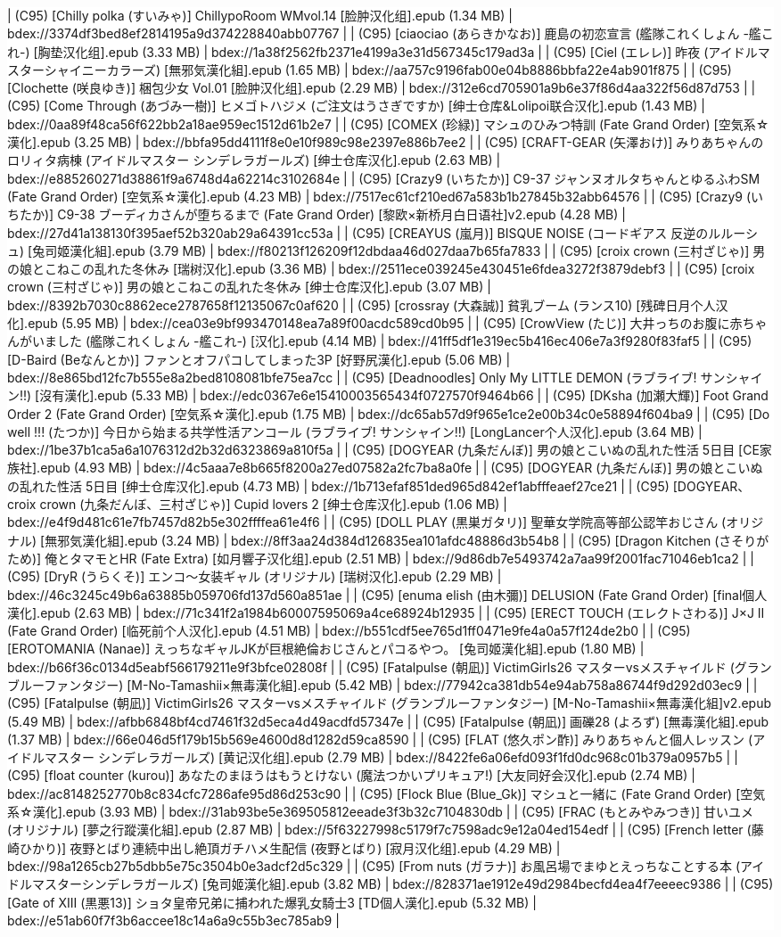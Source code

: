 | (C95) [Chilly polka (すいみゃ)] ChillypoRoom WMvol.14 [脸肿汉化组].epub (1.34 MB) | bdex://3374df3bed8ef2814195a9d374228840abb07767 |
| (C95) [ciaociao (あらきかなお)] 鹿島の初恋宣言 (艦隊これくしょん -艦これ-) [胸垫汉化组].epub (3.33 MB) | bdex://1a38f2562fb2371e4199a3e31d567345c179ad3a |
| (C95) [Ciel (エレレ)] 昨夜 (アイドルマスターシャイニーカラーズ) [無邪気漢化組].epub (1.65 MB) | bdex://aa757c9196fab00e04b8886bbfa22e4ab901f875 |
| (C95) [Clochette (咲良ゆき)] 梱包少女 Vol.01 [脸肿汉化组].epub (2.29 MB) | bdex://312e6cd705901a9b6e37f86d4aa322f56d87d753 |
| (C95) [Come Through (あづみ一樹)] ヒメゴトハジメ (ご注文はうさぎですか) [绅士仓库&Lolipoi联合汉化].epub (1.43 MB) | bdex://0aa89f48ca56f622bb2a18ae959ec1512d61b2e7 |
| (C95) [COMEX (珍緑)] マシュのひみつ特訓 (Fate Grand Order) [空気系☆漢化].epub (3.25 MB) | bdex://bbfa95dd4111f8e0e10f989c98e2397e886b7ee2 |
| (C95) [CRAFT-GEAR (矢澤おけ)] みりあちゃんのロリィタ病棟 (アイドルマスター シンデレラガールズ) [绅士仓库汉化].epub (2.63 MB) | bdex://e885260271d38861f9a6748d4a62214c3102684e |
| (C95) [Crazy9 (いちたか)] C9-37 ジャンヌオルタちゃんとゆるふわSM (Fate Grand Order) [空気系☆漢化].epub (4.23 MB) | bdex://7517ec61cf210ed67a583b1b27845b32abb64576 |
| (C95) [Crazy9 (いちたか)] C9-38 ブーディカさんが堕ちるまで (Fate Grand Order) [黎欧×新桥月白日语社]v2.epub (4.28 MB) | bdex://27d41a138130f395aef52b320ab29a64391cc53a |
| (C95) [CREAYUS (嵐月)] BISQUE NOISE (コードギアス 反逆のルルーシュ) [兔司姬漢化組].epub (3.79 MB) | bdex://f80213f126209f12dbdaa46d027daa7b65fa7833 |
| (C95) [croix crown (三村ざじゃ)] 男の娘とこねこの乱れた冬休み [瑞树汉化].epub (3.36 MB) | bdex://2511ece039245e430451e6fdea3272f3879debf3 |
| (C95) [croix crown (三村ざじゃ)] 男の娘とこねこの乱れた冬休み [绅士仓库汉化].epub (3.07 MB) | bdex://8392b7030c8862ece2787658f12135067c0af620 |
| (C95) [crossray (大森誠)] 貧乳ブーム (ランス10) [残碑日月个人汉化].epub (5.95 MB) | bdex://cea03e9bf993470148ea7a89f00acdc589cd0b95 |
| (C95) [CrowView (たじ)] 大井っちのお腹に赤ちゃんがいました (艦隊これくしょん -艦これ-) [汉化].epub (4.14 MB) | bdex://41ff5df1e319ec5b416ec406e7a3f9280f83faf5 |
| (C95) [D-Baird (Beなんとか)] ファンとオフパコしてしまった3P [好野尻漢化].epub (5.06 MB) | bdex://8e865bd12fc7b555e8a2bed8108081bfe75ea7cc |
| (C95) [Deadnoodles] Only My LITTLE DEMON (ラブライブ! サンシャイン!!) [沒有漢化].epub (5.33 MB) | bdex://edc0367e6e15410003565434f0727570f9464b66 |
| (C95) [DKsha (加瀬大輝)] Foot Grand Order 2 (Fate Grand Order) [空気系☆漢化].epub (1.75 MB) | bdex://dc65ab57d9f965e1ce2e00b34c0e58894f604ba9 |
| (C95) [Do well !!! (たつか)] 今日から始まる共学性活アンコール (ラブライブ! サンシャイン!!) [LongLancer个人汉化].epub (3.64 MB) | bdex://1be37b1ca5a6a1076312d2b32d6323869a810f5a |
| (C95) [DOGYEAR (九条だんぼ)] 男の娘とこいぬの乱れた性活 5日目 [CE家族社].epub (4.93 MB) | bdex://4c5aaa7e8b665f8200a27ed07582a2fc7ba8a0fe |
| (C95) [DOGYEAR (九条だんぼ)] 男の娘とこいぬの乱れた性活 5日目 [绅士仓库汉化].epub (4.73 MB) | bdex://1b713efaf851ded965d842ef1abfffeaef27ce21 |
| (C95) [DOGYEAR、croix crown (九条だんぼ、三村ざじゃ)] Cupid lovers 2 [绅士仓库汉化].epub (1.06 MB) | bdex://e4f9d481c61e7fb7457d82b5e302ffffea61e4f6 |
| (C95) [DOLL PLAY (黒巣ガタリ)] 聖華女学院高等部公認竿おじさん (オリジナル) [無邪気漢化組].epub (3.24 MB) | bdex://8ff3aa24d384d126835ea101afdc48886d3b54b8 |
| (C95) [Dragon Kitchen (さそりがため)] 俺とタマモとHR (Fate Extra) [如月響子汉化组].epub (2.51 MB) | bdex://9d86db7e5493742a7aa99f2001fac71046eb1ca2 |
| (C95) [DryR (うらくそ)] エンコ～女装ギャル (オリジナル) [瑞树汉化].epub (2.29 MB) | bdex://46c3245c49b6a63885b059706fd137d560a851ae |
| (C95) [enuma elish (由木彌)] DELUSION (Fate Grand Order) [final個人漢化].epub (2.63 MB) | bdex://71c341f2a1984b60007595069a4ce68924b12935 |
| (C95) [ERECT TOUCH (エレクトさわる)] J×J II (Fate Grand Order) [临死前个人汉化].epub (4.51 MB) | bdex://b551cdf5ee765d1ff0471e9fe4a0a57f124de2b0 |
| (C95) [EROTOMANIA (Nanae)] えっちなギャルJKが巨根絶倫おじさんとパコるやつ。 [兔司姬漢化組].epub (1.80 MB) | bdex://b66f36c0134d5eabf566179211e9f3bfce02808f |
| (C95) [Fatalpulse (朝凪)] VictimGirls26 マスターvsメスチャイルド (グランブルーファンタジー) [M-No-Tamashii×無毒漢化組].epub (5.42 MB) | bdex://77942ca381db54e94ab758a86744f9d292d03ec9 |
| (C95) [Fatalpulse (朝凪)] VictimGirls26 マスターvsメスチャイルド (グランブルーファンタジー) [M-No-Tamashii×無毒漢化組]v2.epub (5.49 MB) | bdex://afbb6848bf4cd7461f32d5eca4d49acdfd57347e |
| (C95) [Fatalpulse (朝凪)] 画礫28 (よろず) [無毒漢化組].epub (1.37 MB) | bdex://66e046d5f179b15b569e4600d8d1282d59ca8590 |
| (C95) [FLAT (悠久ポン酢)] みりあちゃんと個人レッスン (アイドルマスター シンデレラガールズ) [黄记汉化组].epub (2.79 MB) | bdex://8422fe6a06efd093f1fd0dc968c01b379a0957b5 |
| (C95) [float counter (kurou)] あなたのまほうはもうとけない (魔法つかいプリキュア!) [大友同好会汉化].epub (2.74 MB) | bdex://ac8148252770b8c834cfc7286afe95d86d253c90 |
| (C95) [Flock Blue (Blue_Gk)] マシュと一緒に (Fate Grand Order) [空気系☆漢化].epub (3.93 MB) | bdex://31ab93be5e369505812eeade3f3b32c7104830db |
| (C95) [FRAC (もとみやみつき)] 甘いユメ (オリジナル) [夢之行蹤漢化組].epub (2.87 MB) | bdex://5f63227998c5179f7c7598adc9e12a04ed154edf |
| (C95) [French letter (藤崎ひかり)] 夜野とばり連続中出し絶頂ガチハメ生配信 (夜野とばり) [寂月汉化组].epub (4.29 MB) | bdex://98a1265cb27b5dbb5e75c3504b0e3adcf2d5c329 |
| (C95) [From nuts (ガラナ)] お風呂場でまゆとえっちなことする本 (アイドルマスターシンデレラガールズ) [兔司姬漢化組].epub (3.82 MB) | bdex://828371ae1912e49d2984becfd4ea4f7eeeec9386 |
| (C95) [Gate of XIII (黒悪13)] ショタ皇帝兄弟に捕われた爆乳女騎士3 [TD個人漢化].epub (5.32 MB) | bdex://e51ab60f7f3b6accee18c14a6a9c55b3ec785ab9 |